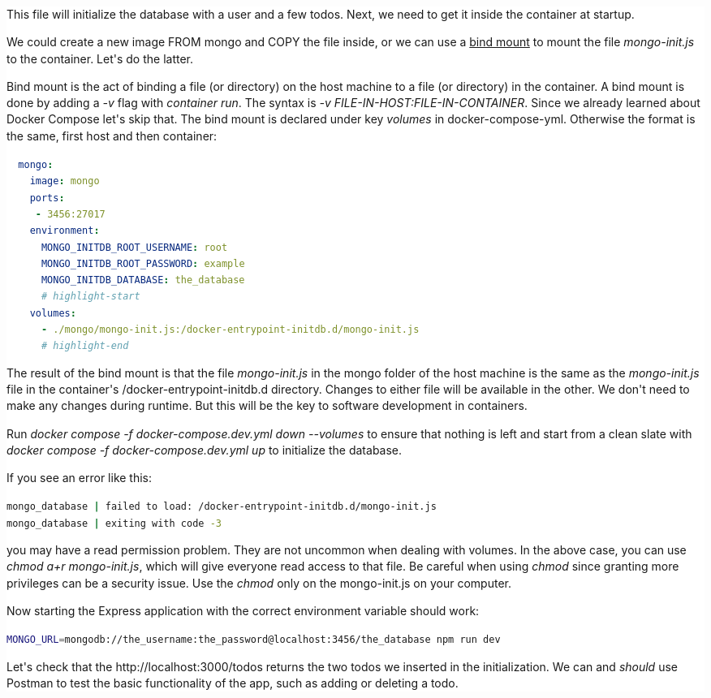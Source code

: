 This file will initialize the database with a user and a few todos. Next, we need to get it inside the container at startup.

We could create a new image FROM mongo and COPY the file inside, or we can use a [bind mount](https://docs.docker.com/storage/bind-mounts/) to mount the file <i>mongo-init.js</i> to the container. Let's do the latter.

Bind mount is the act of binding a file (or directory) on the host machine to a file (or directory) in the container. A bind mount is done by adding a _-v_ flag with _container run_. The syntax is _-v FILE-IN-HOST:FILE-IN-CONTAINER_. Since we already learned about Docker Compose let's skip that. The bind mount is declared under key <i>volumes</i> in docker-compose-yml. Otherwise the format is the same, first host and then container:

```yml
  mongo:
    image: mongo
    ports:
     - 3456:27017
    environment:
      MONGO_INITDB_ROOT_USERNAME: root
      MONGO_INITDB_ROOT_PASSWORD: example
      MONGO_INITDB_DATABASE: the_database
      # highlight-start
    volumes: 
      - ./mongo/mongo-init.js:/docker-entrypoint-initdb.d/mongo-init.js
      # highlight-end
```

The result of the bind mount is that the file <i>mongo-init.js</i> in the mongo folder of the host machine is the same as the <i>mongo-init.js</i> file in the container's /docker-entrypoint-initdb.d directory. Changes to either file will be available in the other. We don't need to make any changes during runtime. But this will be the key to software development in containers.

Run _docker compose -f docker-compose.dev.yml down --volumes_ to ensure that nothing is left and start from a clean slate with _docker compose -f docker-compose.dev.yml up_ to initialize the database.

If you see an error like this:

```bash
mongo_database | failed to load: /docker-entrypoint-initdb.d/mongo-init.js
mongo_database | exiting with code -3
```

you may have a read permission problem. They are not uncommon when dealing with volumes. In the above case, you can use _chmod a+r mongo-init.js_, which will give everyone read access to that file. Be careful when using _chmod_ since granting more privileges can be a security issue. Use the _chmod_ only on the mongo-init.js on your computer.

Now starting the Express application with the correct environment variable should work:

```bash
MONGO_URL=mongodb://the_username:the_password@localhost:3456/the_database npm run dev
```

Let's check that the http://localhost:3000/todos returns the two todos we inserted in the initialization. We can and <i>should</i> use Postman to test the basic functionality of the app, such as adding or deleting a todo.
